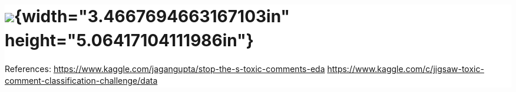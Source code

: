 ![](media/image12.png){width="3.4667694663167103in" height="5.06417104111986in"}
================================================================================


References:
https://www.kaggle.com/jagangupta/stop-the-s-toxic-comments-eda
https://www.kaggle.com/c/jigsaw-toxic-comment-classification-challenge/data
